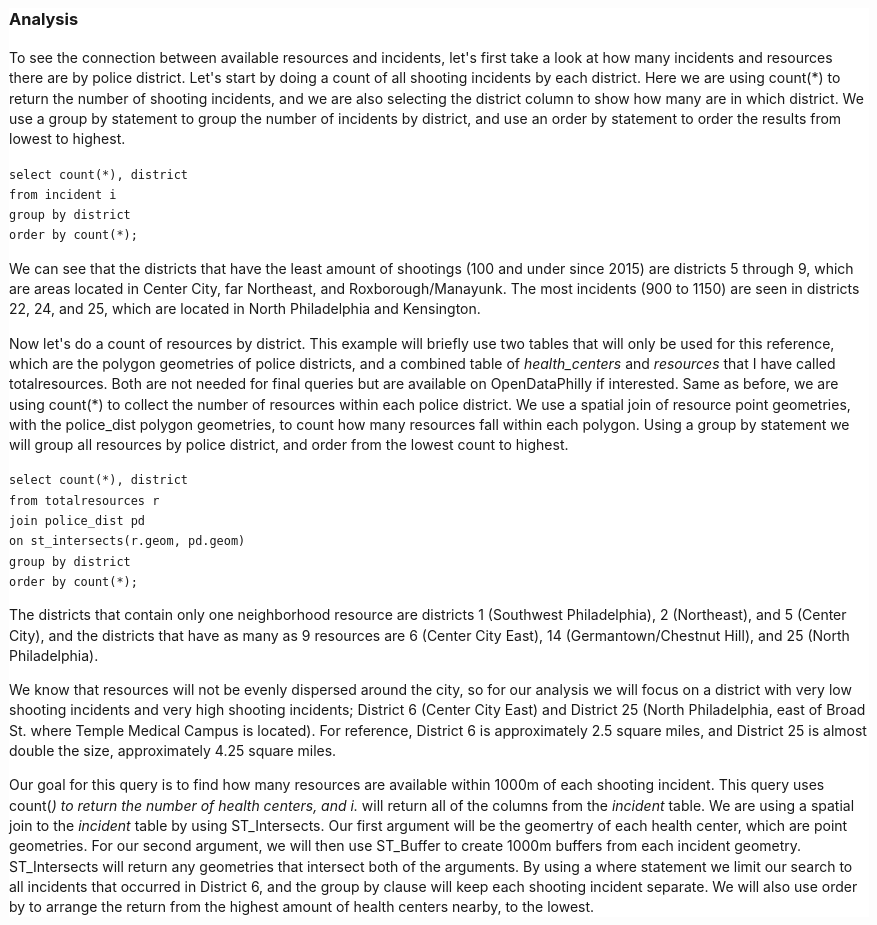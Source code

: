 ### Analysis

To see the connection between available resources and incidents, let's first take a look at how many incidents and resources there are by police district. Let's start by doing a count of all shooting incidents by each district. Here we are using count(*) to return the number of shooting incidents, and we are also selecting the district column to show how many are in which district. We use a group by statement to group the number of incidents by district, and use an order by statement to order the results from lowest to highest.

```
select count(*), district
from incident i 
group by district
order by count(*);
```

We can see that the districts that have the least amount of shootings (100 and under since 2015) are districts 5 through 9, which are areas located in Center City, far Northeast, and Roxborough/Manayunk. The most incidents (900 to 1150) are seen in districts 22, 24, and 25, which are located in North Philadelphia and Kensington. 

Now let's do a count of resources by district. This example will briefly use two tables that will only be used for this reference, which are the polygon geometries of police districts, and a combined table of *health_centers* and *resources* that I have called totalresources. Both are not needed for final queries but are available on OpenDataPhilly if interested. Same as before, we are using count(*) to collect the number of resources within each police district. We use a spatial join of resource point geometries, with the police_dist polygon geometries, to count how many resources fall within each polygon. Using a group by statement we will group all resources by police district, and order from the lowest count to highest.

```
select count(*), district
from totalresources r
join police_dist pd 
on st_intersects(r.geom, pd.geom)
group by district
order by count(*);
```
The districts that contain only one neighborhood resource are districts 1 (Southwest Philadelphia), 2 (Northeast), and 5 (Center City), and the districts that have as many as 9 resources are 6 (Center City East), 14 (Germantown/Chestnut Hill), and 25 (North Philadelphia).

We know that resources will not be evenly dispersed around the city, so for our analysis we will focus on a district with very low shooting incidents and very high shooting incidents; District 6 (Center City East) and District 25 (North Philadelphia, east of Broad St. where Temple Medical Campus is located). For reference, District 6 is approximately 2.5 square miles, and District 25 is almost double the size, approximately 4.25 square miles.

Our goal for this query is to find how many resources are available within 1000m of each shooting incident. This query uses count(*) to return the number of health centers, and i.* will return all of the columns from the *incident* table. We are using a spatial join to the *incident* table by using ST_Intersects. Our first argument will be the geomertry of each health center, which are point geometries. For our second argument, we will then use ST_Buffer to create 1000m buffers from each incident geometry. ST_Intersects will return any geometries that intersect both of the arguments. By using a where statement we limit our search to all incidents that occurred in District 6, and the group by clause will keep each shooting incident separate. We will also use order by to arrange the return from the highest amount of health centers nearby, to the lowest. 
